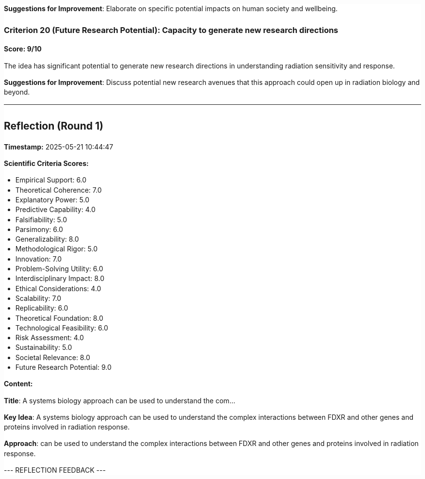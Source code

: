**Suggestions for Improvement**: Elaborate on specific potential impacts on human society and wellbeing.

### Criterion 20 (Future Research Potential): Capacity to generate new research directions

**Score: 9/10**

The idea has significant potential to generate new research directions in understanding radiation sensitivity and response.

**Suggestions for Improvement**: Discuss potential new research avenues that this approach could open up in radiation biology and beyond.



---

## Reflection (Round 1)

**Timestamp:** 2025-05-21 10:44:47

**Scientific Criteria Scores:**

- Empirical Support: 6.0
- Theoretical Coherence: 7.0
- Explanatory Power: 5.0
- Predictive Capability: 4.0
- Falsifiability: 5.0
- Parsimony: 6.0
- Generalizability: 8.0
- Methodological Rigor: 5.0
- Innovation: 7.0
- Problem-Solving Utility: 6.0
- Interdisciplinary Impact: 8.0
- Ethical Considerations: 4.0
- Scalability: 7.0
- Replicability: 6.0
- Theoretical Foundation: 8.0
- Technological Feasibility: 6.0
- Risk Assessment: 4.0
- Sustainability: 5.0
- Societal Relevance: 8.0
- Future Research Potential: 9.0

**Content:**

**Title**: A systems biology approach can be used to understand the com...

**Key Idea**: A systems biology approach can be used to understand the complex interactions between FDXR and other genes and proteins involved in radiation response.

**Approach**: can be used to understand the complex interactions between FDXR and other genes and proteins involved in radiation response.

--- REFLECTION FEEDBACK ---
